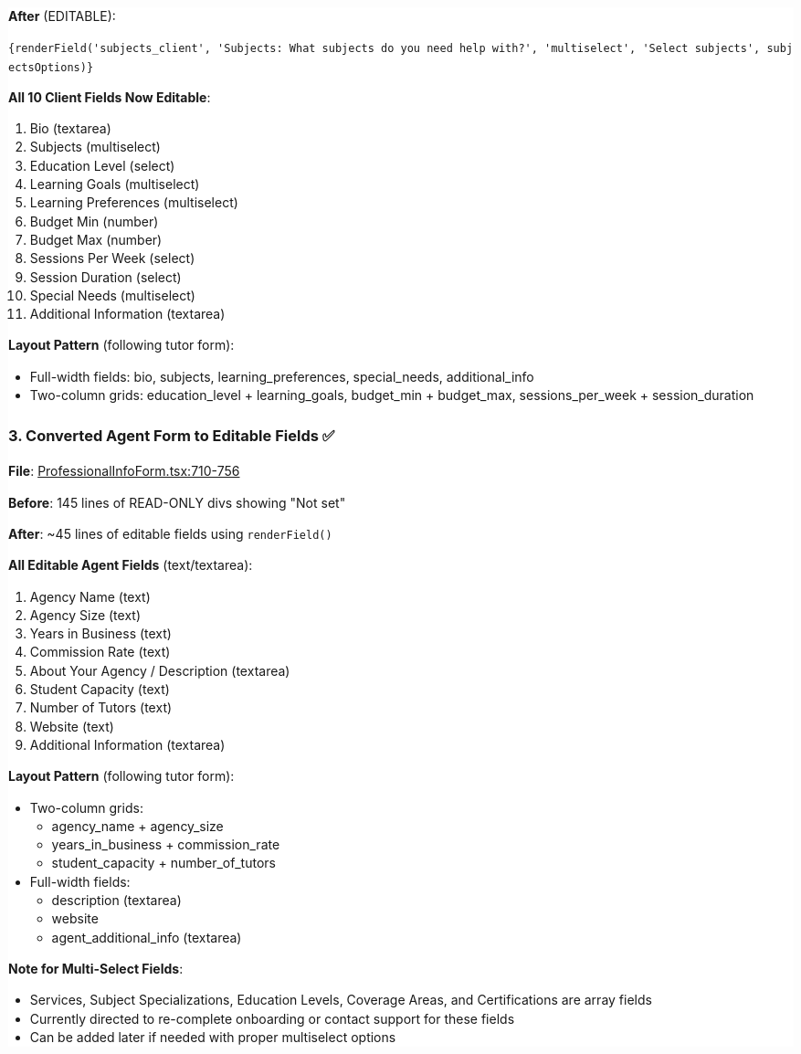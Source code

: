 **After** (EDITABLE):
```tsx
{renderField('subjects_client', 'Subjects: What subjects do you need help with?', 'multiselect', 'Select subjects', subjectsOptions)}
```

**All 10 Client Fields Now Editable**:
1. Bio (textarea)
2. Subjects (multiselect)
3. Education Level (select)
4. Learning Goals (multiselect)
5. Learning Preferences (multiselect)
6. Budget Min (number)
7. Budget Max (number)
8. Sessions Per Week (select)
9. Session Duration (select)
10. Special Needs (multiselect)
11. Additional Information (textarea)

**Layout Pattern** (following tutor form):
- Full-width fields: bio, subjects, learning_preferences, special_needs, additional_info
- Two-column grids: education_level + learning_goals, budget_min + budget_max, sessions_per_week + session_duration

### 3. Converted Agent Form to Editable Fields ✅
**File**: [ProfessionalInfoForm.tsx:710-756](apps/web/src/app/components/profile/ProfessionalInfoForm.tsx#L710-L756)

**Before**: 145 lines of READ-ONLY divs showing "Not set"

**After**: ~45 lines of editable fields using `renderField()`

**All Editable Agent Fields** (text/textarea):
1. Agency Name (text)
2. Agency Size (text)
3. Years in Business (text)
4. Commission Rate (text)
5. About Your Agency / Description (textarea)
6. Student Capacity (text)
7. Number of Tutors (text)
8. Website (text)
9. Additional Information (textarea)

**Layout Pattern** (following tutor form):
- Two-column grids:
  - agency_name + agency_size
  - years_in_business + commission_rate
  - student_capacity + number_of_tutors
- Full-width fields:
  - description (textarea)
  - website
  - agent_additional_info (textarea)

**Note for Multi-Select Fields**:
- Services, Subject Specializations, Education Levels, Coverage Areas, and Certifications are array fields
- Currently directed to re-complete onboarding or contact support for these fields
- Can be added later if needed with proper multiselect options
